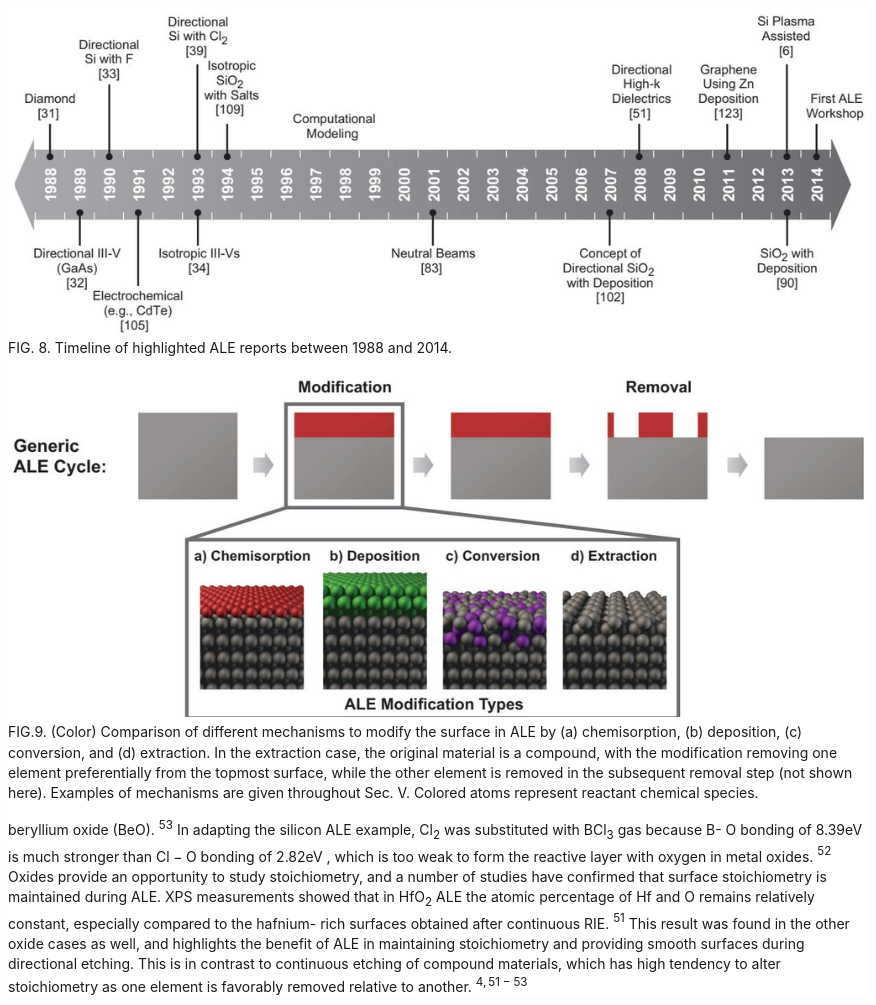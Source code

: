 ![](images/2d4fce366b01bc3086da05b21c5d04a8235be1022134d4add6d9978df7ad07ef.jpg)  
FIG. 8. Timeline of highlighted ALE reports between 1988 and 2014.

![](images/e48cc36cc3b82a4c5b8bd69c82e025c315a51b043e992bed9caca282d05e2194.jpg)  
FIG.9. (Color) Comparison of different mechanisms to modify the surface in ALE by (a) chemisorption, (b) deposition, (c) conversion, and (d) extraction. In the extraction case, the original material is a compound, with the modification removing one element preferentially from the topmost surface, while the other element is removed in the subsequent removal step (not shown here). Examples of mechanisms are given throughout Sec. V. Colored atoms represent reactant chemical species.

beryllium oxide (BeO). $^{53}$  In adapting the silicon ALE example,  $\mathrm{Cl}_2$  was substituted with  $\mathrm{BCl}_3$  gas because B- O bonding of  $8.39\mathrm{eV}$  is much stronger than  $\mathrm{Cl - O}$  bonding of  $2.82\mathrm{eV}$ , which is too weak to form the reactive layer with oxygen in metal oxides. $^{52}$  Oxides provide an opportunity to study stoichiometry, and a number of studies have confirmed that surface stoichiometry is maintained during ALE. XPS measurements showed that in  $\mathrm{HfO}_2$  ALE the atomic percentage of Hf and O remains relatively constant, especially compared to the hafnium- rich surfaces obtained after continuous RIE. $^{51}$  This result was found in the other oxide cases as well, and highlights the benefit of ALE in maintaining stoichiometry and providing smooth surfaces during directional etching. This is in contrast to continuous etching of compound materials, which has high tendency to alter stoichiometry as one element is favorably removed relative to another. $^{4,51 - 53}$
